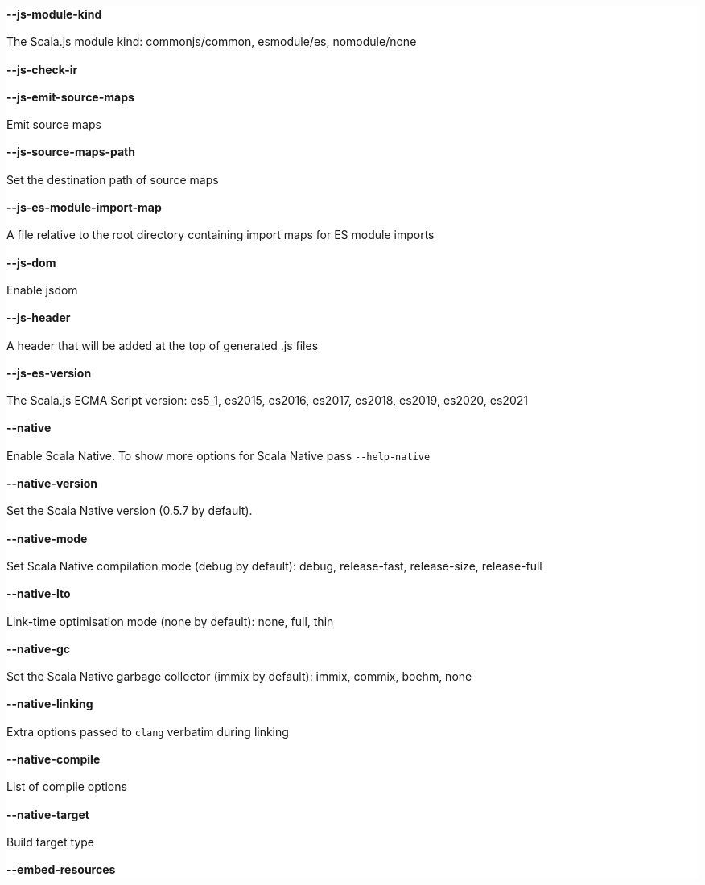 **--js-module-kind**

The Scala.js module kind: commonjs/common, esmodule/es, nomodule/none

**--js-check-ir**



**--js-emit-source-maps**

Emit source maps

**--js-source-maps-path**

Set the destination path of source maps

**--js-es-module-import-map**

A file relative to the root directory containing import maps for ES module imports

**--js-dom**

Enable jsdom

**--js-header**

A header that will be added at the top of generated .js files

**--js-es-version**

The Scala.js ECMA Script version: es5_1, es2015, es2016, es2017, es2018, es2019, es2020, es2021

**--native**

Enable Scala Native. To show more options for Scala Native pass `--help-native`

**--native-version**

Set the Scala Native version (0.5.7 by default).

**--native-mode**

Set Scala Native compilation mode (debug by default): debug, release-fast, release-size, release-full

**--native-lto**

Link-time optimisation mode (none by default): none, full, thin

**--native-gc**

Set the Scala Native garbage collector (immix by default): immix, commix, boehm, none

**--native-linking**

Extra options passed to `clang` verbatim during linking

**--native-compile**

List of compile options

**--native-target**

Build target type

**--embed-resources**
